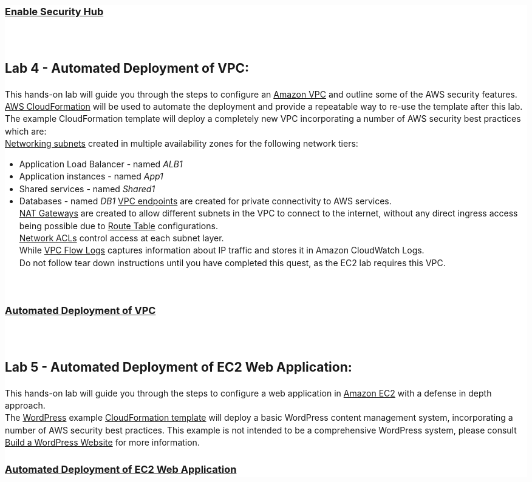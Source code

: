 ### [Enable Security Hub](../100_Enable_Security_Hub/README.md)

<br>

## Lab 4 - Automated Deployment of VPC:
This hands-on lab will guide you through the steps to configure an [Amazon VPC](https://docs.aws.amazon.com/vpc/latest/userguide/what-is-amazon-vpc.html) and outline some of the AWS security features. [AWS CloudFormation](https://aws.amazon.com/cloudformation/) will be used to automate the deployment and provide a repeatable way to re-use the template after this lab.  
The example CloudFormation template will deploy a completely new VPC incorporating a number of AWS security best practices which are:  
[Networking subnets](https://docs.aws.amazon.com/vpc/latest/userguide/VPC_Subnets.html) created in multiple availability zones for the following network tiers:
  * Application Load Balancer - named *ALB1*
  * Application instances - named *App1*
  * Shared services - named *Shared1*
  * Databases - named *DB1*
[VPC endpoints](https://docs.aws.amazon.com/vpc/latest/userguide/vpc-endpoints.html) are created for private connectivity to AWS services.  
[NAT Gateways](https://docs.aws.amazon.com/vpc/latest/userguide/vpc-nat-gateway.html) are created to allow different subnets in the VPC to connect to the internet, without any direct ingress access being possible due to [Route Table](https://docs.aws.amazon.com/vpc/latest/userguide/VPC_Route_Tables.html) configurations.  
[Network ACLs](https://docs.aws.amazon.com/vpc/latest/userguide/vpc-network-acls.html) control access at each subnet layer.  
While [VPC Flow Logs](https://docs.aws.amazon.com/vpc/latest/userguide/flow-logs.html) captures information about IP traffic and stores it in Amazon CloudWatch Logs.  
Do not follow tear down instructions until you have completed this quest, as the EC2 lab requires this VPC.
<br>

### [Automated Deployment of VPC](../200_Automated_Deployment_of_VPC/README.md)

<br>

## Lab 5 - Automated Deployment of EC2 Web Application:
This hands-on lab will guide you through the steps to configure a web application in [Amazon EC2](https://aws.amazon.com/ec2/) with a defense in depth approach.  
The [WordPress](https://wordpress.org/) example [CloudFormation template](Code/wordpress.yaml) will deploy a basic WordPress  content management system, incorporating a number of AWS security best practices. This example is not intended to be a comprehensive WordPress system, please consult [Build a WordPress Website](https://aws.amazon.com/getting-started/projects/build-wordpress-website/) for more information.
<br>
### [Automated Deployment of EC2 Web Application](../200_Automated_Deployment_of_EC2_Web_Application/README.md)
